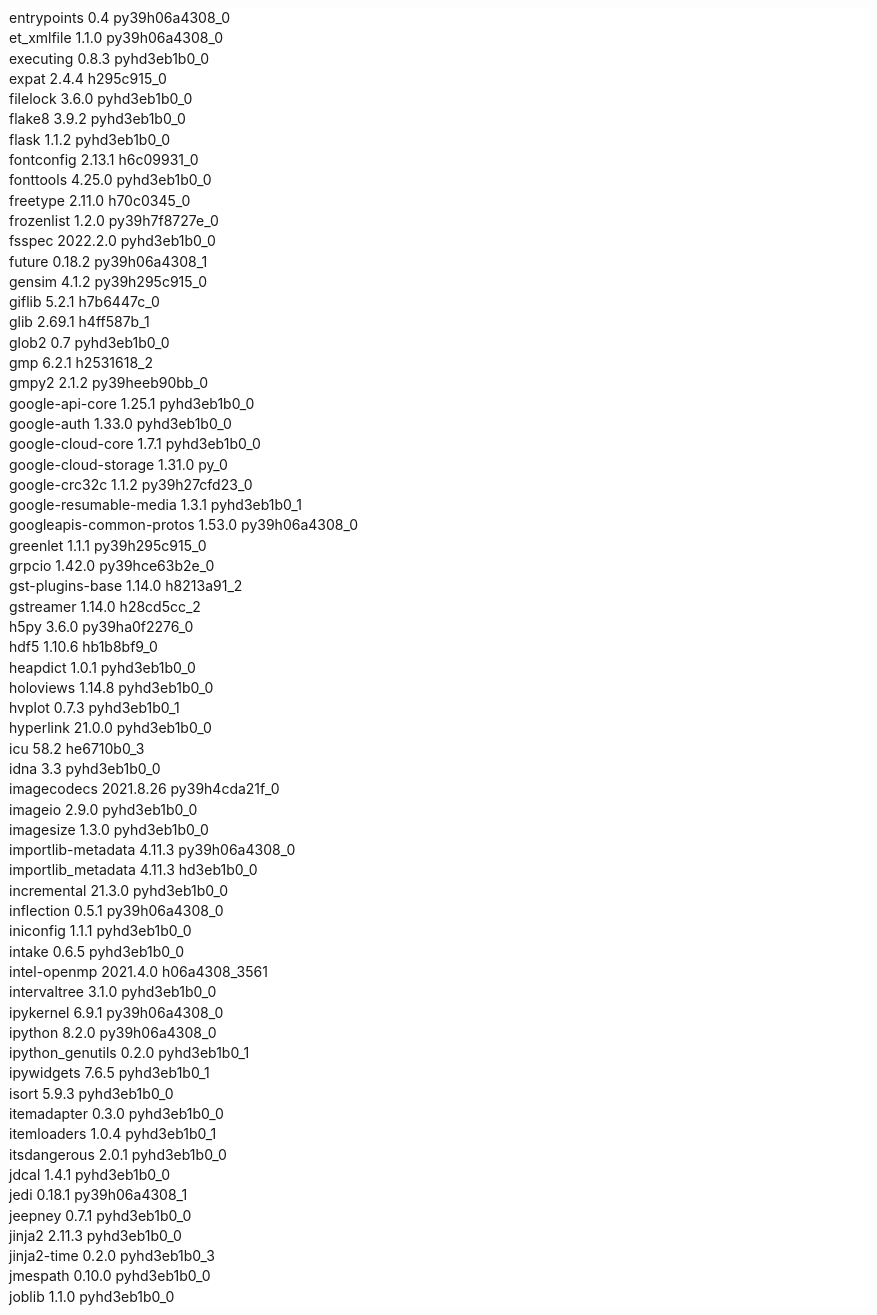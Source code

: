 entrypoints               0.4              py39h06a4308_0  
et_xmlfile                1.1.0            py39h06a4308_0  
executing                 0.8.3              pyhd3eb1b0_0  
expat                     2.4.4                h295c915_0  
filelock                  3.6.0              pyhd3eb1b0_0  
flake8                    3.9.2              pyhd3eb1b0_0  
flask                     1.1.2              pyhd3eb1b0_0  
fontconfig                2.13.1               h6c09931_0  
fonttools                 4.25.0             pyhd3eb1b0_0  
freetype                  2.11.0               h70c0345_0  
frozenlist                1.2.0            py39h7f8727e_0  
fsspec                    2022.2.0           pyhd3eb1b0_0  
future                    0.18.2           py39h06a4308_1  
gensim                    4.1.2            py39h295c915_0  
giflib                    5.2.1                h7b6447c_0  
glib                      2.69.1               h4ff587b_1  
glob2                     0.7                pyhd3eb1b0_0  
gmp                       6.2.1                h2531618_2  
gmpy2                     2.1.2            py39heeb90bb_0  
google-api-core           1.25.1             pyhd3eb1b0_0  
google-auth               1.33.0             pyhd3eb1b0_0  
google-cloud-core         1.7.1              pyhd3eb1b0_0  
google-cloud-storage      1.31.0                     py_0  
google-crc32c             1.1.2            py39h27cfd23_0  
google-resumable-media    1.3.1              pyhd3eb1b0_1  
googleapis-common-protos  1.53.0           py39h06a4308_0  
greenlet                  1.1.1            py39h295c915_0  
grpcio                    1.42.0           py39hce63b2e_0  
gst-plugins-base          1.14.0               h8213a91_2  
gstreamer                 1.14.0               h28cd5cc_2  
h5py                      3.6.0            py39ha0f2276_0  
hdf5                      1.10.6               hb1b8bf9_0  
heapdict                  1.0.1              pyhd3eb1b0_0  
holoviews                 1.14.8             pyhd3eb1b0_0  
hvplot                    0.7.3              pyhd3eb1b0_1  
hyperlink                 21.0.0             pyhd3eb1b0_0  
icu                       58.2                 he6710b0_3  
idna                      3.3                pyhd3eb1b0_0  
imagecodecs               2021.8.26        py39h4cda21f_0  
imageio                   2.9.0              pyhd3eb1b0_0  
imagesize                 1.3.0              pyhd3eb1b0_0  
importlib-metadata        4.11.3           py39h06a4308_0  
importlib_metadata        4.11.3               hd3eb1b0_0  
incremental               21.3.0             pyhd3eb1b0_0  
inflection                0.5.1            py39h06a4308_0  
iniconfig                 1.1.1              pyhd3eb1b0_0  
intake                    0.6.5              pyhd3eb1b0_0  
intel-openmp              2021.4.0          h06a4308_3561  
intervaltree              3.1.0              pyhd3eb1b0_0  
ipykernel                 6.9.1            py39h06a4308_0  
ipython                   8.2.0            py39h06a4308_0  
ipython_genutils          0.2.0              pyhd3eb1b0_1  
ipywidgets                7.6.5              pyhd3eb1b0_1  
isort                     5.9.3              pyhd3eb1b0_0  
itemadapter               0.3.0              pyhd3eb1b0_0  
itemloaders               1.0.4              pyhd3eb1b0_1  
itsdangerous              2.0.1              pyhd3eb1b0_0  
jdcal                     1.4.1              pyhd3eb1b0_0  
jedi                      0.18.1           py39h06a4308_1  
jeepney                   0.7.1              pyhd3eb1b0_0  
jinja2                    2.11.3             pyhd3eb1b0_0  
jinja2-time               0.2.0              pyhd3eb1b0_3  
jmespath                  0.10.0             pyhd3eb1b0_0  
joblib                    1.1.0              pyhd3eb1b0_0  